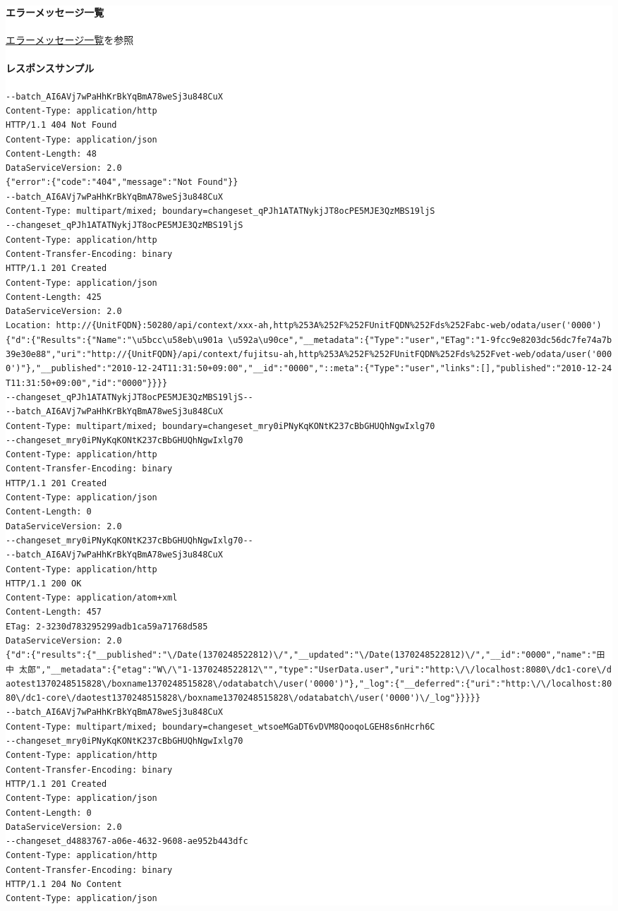 #### エラーメッセージ一覧
[エラーメッセージ一覧](200_Error_Messages.html)を参照
#### レスポンスサンプル
```
--batch_AI6AVj7wPaHhKrBkYqBmA78weSj3u848CuX
Content-Type: application/http
HTTP/1.1 404 Not Found
Content-Type: application/json
Content-Length: 48
DataServiceVersion: 2.0
{"error":{"code":"404","message":"Not Found"}}
--batch_AI6AVj7wPaHhKrBkYqBmA78weSj3u848CuX
Content-Type: multipart/mixed; boundary=changeset_qPJh1ATATNykjJT8ocPE5MJE3QzMBS19ljS
--changeset_qPJh1ATATNykjJT8ocPE5MJE3QzMBS19ljS
Content-Type: application/http
Content-Transfer-Encoding: binary
HTTP/1.1 201 Created
Content-Type: application/json
Content-Length: 425
DataServiceVersion: 2.0
Location: http://{UnitFQDN}:50280/api/context/xxx-ah,http%253A%252F%252FUnitFQDN%252Fds%252Fabc-web/odata/user('0000')
{"d":{"Results":{"Name":"\u5bcc\u58eb\u901a \u592a\u90ce","__metadata":{"Type":"user","ETag":"1-9fcc9e8203dc56dc7fe74a7b39e30e88","uri":"http://{UnitFQDN}/api/context/fujitsu-ah,http%253A%252F%252FUnitFQDN%252Fds%252Fvet-web/odata/user('0000')"},"__published":"2010-12-24T11:31:50+09:00","__id":"0000","::meta":{"Type":"user","links":[],"published":"2010-12-24T11:31:50+09:00","id":"0000"}}}}
--changeset_qPJh1ATATNykjJT8ocPE5MJE3QzMBS19ljS--
--batch_AI6AVj7wPaHhKrBkYqBmA78weSj3u848CuX
Content-Type: multipart/mixed; boundary=changeset_mry0iPNyKqKONtK237cBbGHUQhNgwIxlg70
--changeset_mry0iPNyKqKONtK237cBbGHUQhNgwIxlg70
Content-Type: application/http
Content-Transfer-Encoding: binary
HTTP/1.1 201 Created
Content-Type: application/json
Content-Length: 0
DataServiceVersion: 2.0
--changeset_mry0iPNyKqKONtK237cBbGHUQhNgwIxlg70--
--batch_AI6AVj7wPaHhKrBkYqBmA78weSj3u848CuX
Content-Type: application/http
HTTP/1.1 200 OK
Content-Type: application/atom+xml
Content-Length: 457
ETag: 2-3230d783295299adb1ca59a71768d585
DataServiceVersion: 2.0
{"d":{"results":{"__published":"\/Date(1370248522812)\/","__updated":"\/Date(1370248522812)\/","__id":"0000","name":"田中 太郎","__metadata":{"etag":"W\/\"1-1370248522812\"","type":"UserData.user","uri":"http:\/\/localhost:8080\/dc1-core\/daotest1370248515828\/boxname1370248515828\/odatabatch\/user('0000')"},"_log":{"__deferred":{"uri":"http:\/\/localhost:8080\/dc1-core\/daotest1370248515828\/boxname1370248515828\/odatabatch\/user('0000')\/_log"}}}}}
--batch_AI6AVj7wPaHhKrBkYqBmA78weSj3u848CuX
Content-Type: multipart/mixed; boundary=changeset_wtsoeMGaDT6vDVM8QooqoLGEH8s6nHcrh6C
--changeset_mry0iPNyKqKONtK237cBbGHUQhNgwIxlg70
Content-Type: application/http
Content-Transfer-Encoding: binary
HTTP/1.1 201 Created
Content-Type: application/json
Content-Length: 0
DataServiceVersion: 2.0
--changeset_d4883767-a06e-4632-9608-ae952b443dfc
Content-Type: application/http
Content-Transfer-Encoding: binary
HTTP/1.1 204 No Content
Content-Type: application/json
```